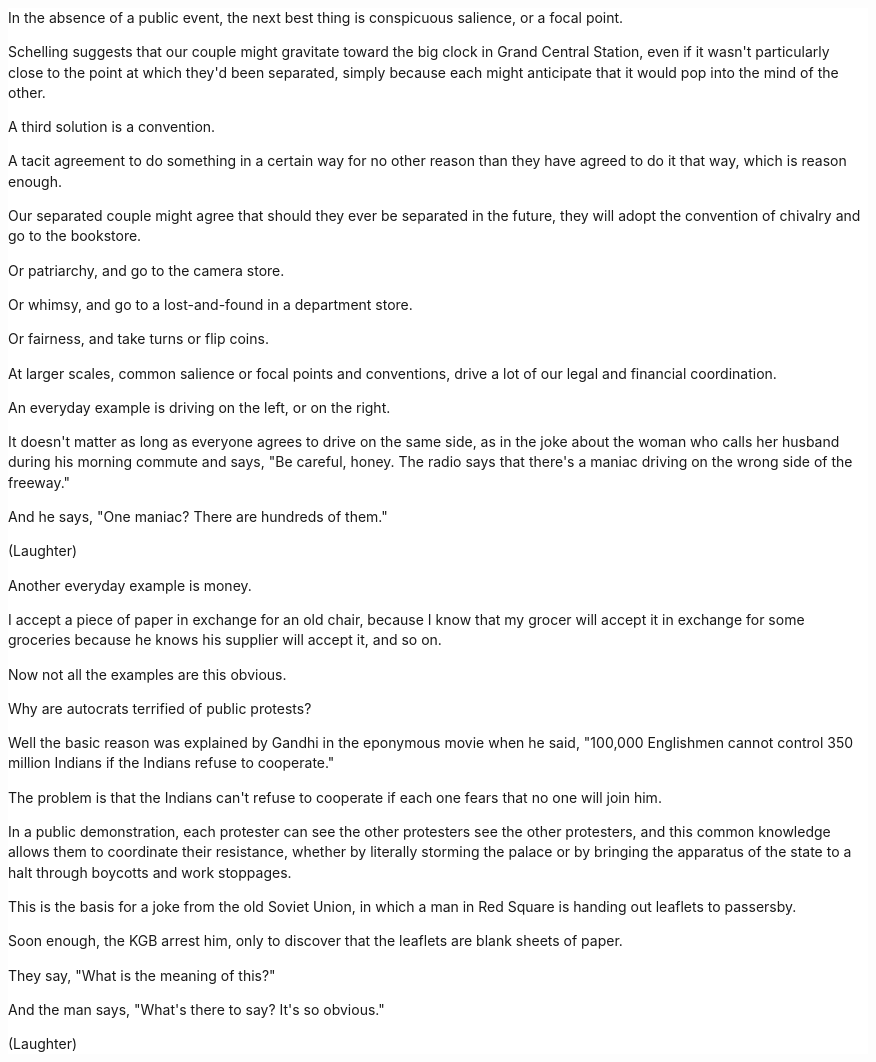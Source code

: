 In the absence of a public event, the next best thing is conspicuous salience, or a focal point.

Schelling suggests that our couple might gravitate toward the big clock in Grand Central Station, even if it wasn't particularly close to the point at which they'd been separated, simply because each might anticipate that it would pop into the mind of the other.

A third solution is a convention. 

A tacit agreement to do something in a certain way for no other reason than they have agreed to do it that way, which is reason enough.

Our separated couple might agree that should they ever be separated in the future, they will adopt the convention of chivalry and go to the bookstore.

Or patriarchy, and go to the camera store.

Or whimsy, and go to a lost-and-found in a department store.

Or fairness, and take turns or flip coins.

At larger scales, common salience or focal points and conventions, drive a lot of our legal and financial coordination. 

An everyday example is driving on the left, or on the right.

It doesn't matter as long as everyone agrees to drive on the same side, as in the joke about the woman who calls her husband during his morning commute and says, "Be careful, honey. The radio says that there's a maniac driving on the wrong side of the freeway."

And he says, "One maniac? There are hundreds of them."

(Laughter)

Another everyday example is money. 

I accept a piece of paper in exchange for an old chair, because I know that my grocer will accept it in exchange for some groceries because he knows his supplier will accept it, and so on.

Now not all the examples are this obvious. 

Why are autocrats terrified of public protests?

Well the basic reason was explained by Gandhi in the eponymous movie when he said, "100,000 Englishmen cannot control 350 million Indians if the Indians refuse to cooperate."

The problem is that the Indians can't refuse to cooperate if each one fears that no one will join him.

In a public demonstration, each protester can see the other protesters see the other protesters, and this common knowledge allows them to coordinate their resistance, whether by literally storming the palace or by bringing the apparatus of the state to a halt through boycotts and work stoppages. 

This is the basis for a joke from the old Soviet Union, in which a man in Red Square is handing out leaflets to passersby. 

Soon enough, the KGB arrest him, only to discover that the leaflets are blank sheets of paper.

They say, "What is the meaning of this?" 

And the man says, "What's there to say? It's so obvious."

(Laughter)
